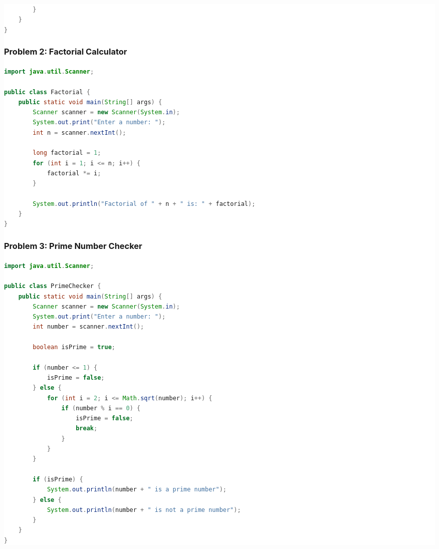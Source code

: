 ```java
        }
    }
}
```

### Problem 2: Factorial Calculator
```java
import java.util.Scanner;

public class Factorial {
    public static void main(String[] args) {
        Scanner scanner = new Scanner(System.in);
        System.out.print("Enter a number: ");
        int n = scanner.nextInt();
        
        long factorial = 1;
        for (int i = 1; i <= n; i++) {
            factorial *= i;
        }
        
        System.out.println("Factorial of " + n + " is: " + factorial);
    }
}
```

### Problem 3: Prime Number Checker
```java
import java.util.Scanner;

public class PrimeChecker {
    public static void main(String[] args) {
        Scanner scanner = new Scanner(System.in);
        System.out.print("Enter a number: ");
        int number = scanner.nextInt();
        
        boolean isPrime = true;
        
        if (number <= 1) {
            isPrime = false;
        } else {
            for (int i = 2; i <= Math.sqrt(number); i++) {
                if (number % i == 0) {
                    isPrime = false;
                    break;
                }
            }
        }
        
        if (isPrime) {
            System.out.println(number + " is a prime number");
        } else {
            System.out.println(number + " is not a prime number");
        }
    }
}
```
